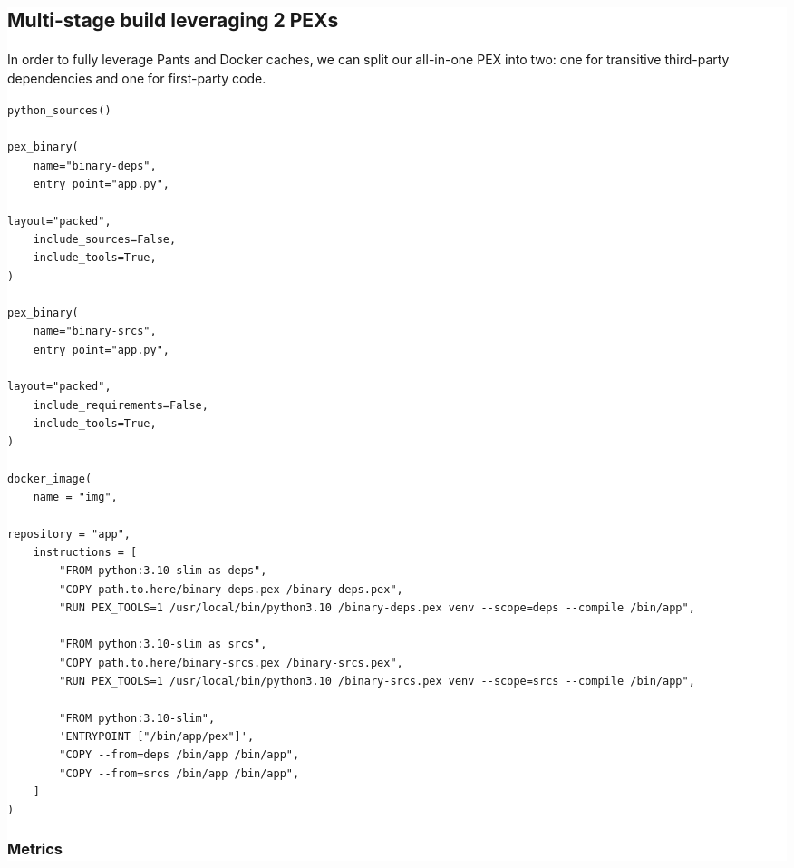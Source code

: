 ## Multi-stage build leveraging 2 PEXs

In order to fully leverage Pants and Docker caches, we can split our all-in-one PEX into two: one for transitive third-party dependencies and one for first-party code.

```
python_sources()

pex_binary(
    name="binary-deps",
    entry_point="app.py",

layout="packed",
    include_sources=False,
    include_tools=True,
)

pex_binary(
    name="binary-srcs",
    entry_point="app.py",

layout="packed",
    include_requirements=False,
    include_tools=True,
)

docker_image(
    name = "img",

repository = "app",
    instructions = [
        "FROM python:3.10-slim as deps",
        "COPY path.to.here/binary-deps.pex /binary-deps.pex",
        "RUN PEX_TOOLS=1 /usr/local/bin/python3.10 /binary-deps.pex venv --scope=deps --compile /bin/app",

        "FROM python:3.10-slim as srcs",
        "COPY path.to.here/binary-srcs.pex /binary-srcs.pex",
        "RUN PEX_TOOLS=1 /usr/local/bin/python3.10 /binary-srcs.pex venv --scope=srcs --compile /bin/app",

        "FROM python:3.10-slim",
        'ENTRYPOINT ["/bin/app/pex"]',
        "COPY --from=deps /bin/app /bin/app",
        "COPY --from=srcs /bin/app /bin/app",
    ]
)
```

### Metrics
